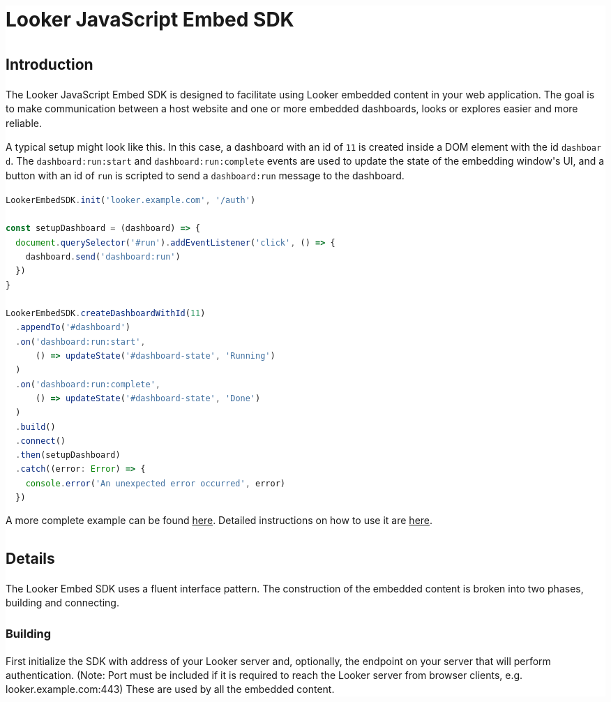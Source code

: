 # Looker JavaScript Embed SDK

## Introduction

The Looker JavaScript Embed SDK is designed to facilitate using Looker embedded content in your web application. The goal is to make communication between a host website and one or more embedded dashboards, looks or explores easier and more reliable.

A typical setup might look like this. In this case, a dashboard with an id of `11` is created inside a DOM element with the id `dashboard`. The `dashboard:run:start` and `dashboard:run:complete` events are used to update the state of the embedding window's UI, and a button with an id of `run` is scripted to send a `dashboard:run` message to the dashboard.

```javascript
LookerEmbedSDK.init('looker.example.com', '/auth')

const setupDashboard = (dashboard) => {
  document.querySelector('#run').addEventListener('click', () => {
    dashboard.send('dashboard:run')
  })
}

LookerEmbedSDK.createDashboardWithId(11)
  .appendTo('#dashboard')
  .on('dashboard:run:start',
      () => updateState('#dashboard-state', 'Running')
  )
  .on('dashboard:run:complete',
      () => updateState('#dashboard-state', 'Done')
  )
  .build()
  .connect()
  .then(setupDashboard)
  .catch((error: Error) => {
    console.error('An unexpected error occurred', error)
  })
```

A more complete example can be found [here](demo/demo.ts). Detailed instructions on how to use it are [here](#demo).

## Details

The Looker Embed SDK uses a fluent interface pattern. The construction of the embedded content is broken into two phases, building and connecting.

### Building

First initialize the SDK with address of your Looker server and, optionally, the endpoint on your server that will perform authentication.  (Note: Port must be included if it is required to reach the Looker server from browser clients, e.g. looker.example.com:443)
These are used by all the embedded content.
